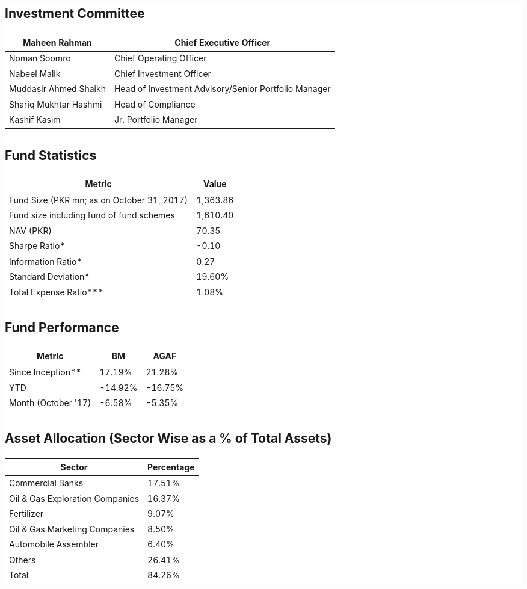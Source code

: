 ## Investment Committee

| Maheen Rahman         | Chief Executive Officer                              |
| --------------------- | ---------------------------------------------------- |
| Noman Soomro          | Chief Operating Officer                              |
| Nabeel Malik          | Chief Investment Officer                             |
| Muddasir Ahmed Shaikh | Head of Investment Advisory/Senior Portfolio Manager |
| Shariq Mukhtar Hashmi | Head of Compliance                                   |
| Kashif Kasim          | Jr. Portfolio Manager                                |

## Fund Statistics

| Metric                                     | Value    |
| ------------------------------------------ | -------- |
| Fund Size (PKR mn; as on October 31, 2017) | 1,363.86 |
| Fund size including fund of fund schemes   | 1,610.40 |
| NAV (PKR)                                  | 70.35    |
| Sharpe Ratio\*                             | -0.10    |
| Information Ratio\*                        | 0.27     |
| Standard Deviation\*                       | 19.60%   |
| Total Expense Ratio\*\*\*                  | 1.08%    |

## Fund Performance

| Metric              | BM      | AGAF    |
| ------------------- | ------- | ------- |
| Since Inception\*\* | 17.19%  | 21.28%  |
| YTD                 | -14.92% | -16.75% |
| Month (October '17) | -6.58%  | -5.35%  |

## Asset Allocation (Sector Wise as a % of Total Assets)

| Sector                          | Percentage |
| ------------------------------- | ---------- |
| Commercial Banks                | 17.51%     |
| Oil & Gas Exploration Companies | 16.37%     |
| Fertilizer                      | 9.07%      |
| Oil & Gas Marketing Companies   | 8.50%      |
| Automobile Assembler            | 6.40%      |
| Others                          | 26.41%     |
| Total                           | 84.26%     |
